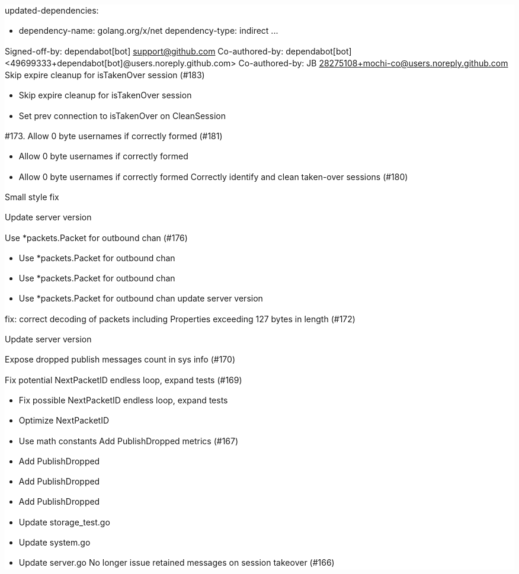 updated-dependencies:
- dependency-name: golang.org/x/net
  dependency-type: indirect
...

Signed-off-by: dependabot[bot] <support@github.com>
Co-authored-by: dependabot[bot] <49699333+dependabot[bot]@users.noreply.github.com>
Co-authored-by: JB <28275108+mochi-co@users.noreply.github.com>
Skip expire cleanup for isTakenOver session (#183)

* Skip expire cleanup for isTakenOver session

* Set prev connection to isTakenOver on CleanSession

#173.
Allow 0 byte usernames if correctly formed (#181)

* Allow 0 byte usernames if correctly formed

* Allow 0 byte usernames if correctly formed
Correctly identify and clean taken-over sessions (#180)


Small style fix

Update server version

Use *packets.Packet for outbound chan (#176)

* Use *packets.Packet for outbound chan

* Use *packets.Packet for outbound chan

* Use *packets.Packet for outbound chan
update server version

fix: correct decoding of packets including Properties exceeding 127 bytes in length (#172)


Update server version

Expose dropped publish messages count in sys info (#170)


Fix potential NextPacketID endless loop, expand tests (#169)

* Fix possible NextPacketID endless loop, expand tests

* Optimize NextPacketID

* Use math constants
Add PublishDropped metrics (#167)

* Add PublishDropped

* Add PublishDropped

* Add PublishDropped

* Update storage_test.go

* Update system.go

* Update server.go
No longer issue retained messages on session takeover (#166)
